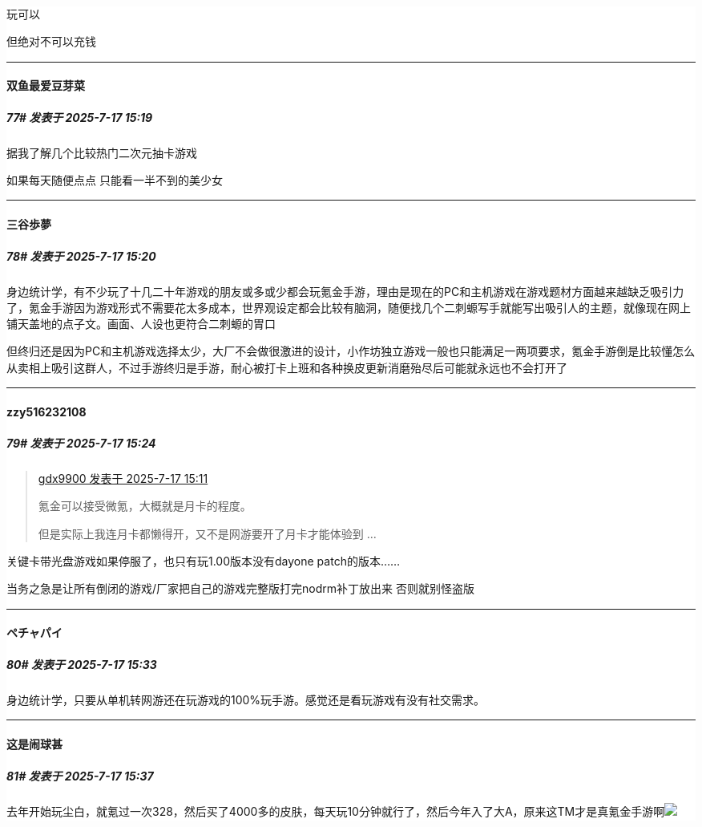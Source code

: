 玩可以

但绝对不可以充钱

*****

####  双鱼最爱豆芽菜  
##### 77#       发表于 2025-7-17 15:19

据我了解几个比较热门二次元抽卡游戏

如果每天随便点点 只能看一半不到的美少女


*****

####  三谷歩夢  
##### 78#       发表于 2025-7-17 15:20

身边统计学，有不少玩了十几二十年游戏的朋友或多或少都会玩氪金手游，理由是现在的PC和主机游戏在游戏题材方面越来越缺乏吸引力了，氪金手游因为游戏形式不需要花太多成本，世界观设定都会比较有脑洞，随便找几个二刺螈写手就能写出吸引人的主题，就像现在网上铺天盖地的点子文。画面、人设也更符合二刺螈的胃口

但终归还是因为PC和主机游戏选择太少，大厂不会做很激进的设计，小作坊独立游戏一般也只能满足一两项要求，氪金手游倒是比较懂怎么从卖相上吸引这群人，不过手游终归是手游，耐心被打卡上班和各种换皮更新消磨殆尽后可能就永远也不会打开了


*****

####  zzy516232108  
##### 79#       发表于 2025-7-17 15:24

<blockquote><a href="httphttps://stage1st.com/2b/forum.php?mod=redirect&amp;goto=findpost&amp;pid=68113161&amp;ptid=2256740" target="_blank">gdx9900 发表于 2025-7-17 15:11</a>

氪金可以接受微氪，大概就是月卡的程度。

但是实际上我连月卡都懒得开，又不是网游要开了月卡才能体验到 ...</blockquote>
关键卡带光盘游戏如果停服了，也只有玩1.00版本没有dayone patch的版本……

当务之急是让所有倒闭的游戏/厂家把自己的游戏完整版打完nodrm补丁放出来 否则就别怪盗版


*****

####  ペチャパイ  
##### 80#       发表于 2025-7-17 15:33

身边统计学，只要从单机转网游还在玩游戏的100%玩手游。感觉还是看玩游戏有没有社交需求。


*****

####  这是闹球甚  
##### 81#       发表于 2025-7-17 15:37

去年开始玩尘白，就氪过一次328，然后买了4000多的皮肤，每天玩10分钟就行了，然后今年入了大A，原来这TM才是真氪金手游啊<img src="https://static.stage1st.com/image/smiley/face2017/049.png" referrerpolicy="no-referrer">

